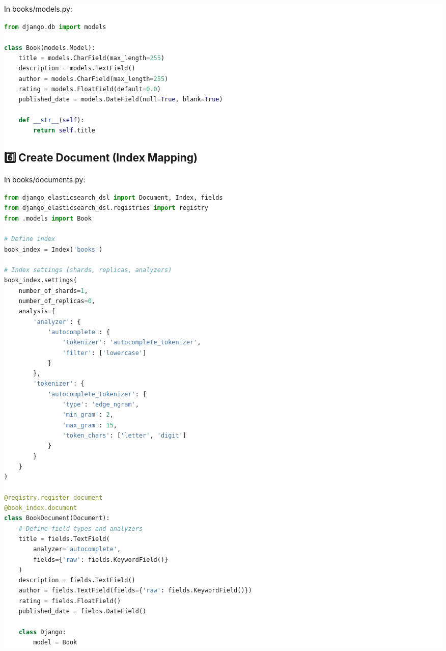 In books/models.py:

```python
from django.db import models

class Book(models.Model):
    title = models.CharField(max_length=255)
    description = models.TextField()
    author = models.CharField(max_length=255)
    rating = models.FloatField(default=0.0)
    published_date = models.DateField(null=True, blank=True)

    def __str__(self):
        return self.title
```

## ****6️⃣ Create Document (Index Mapping)****

In books/documents.py:

```python
from django_elasticsearch_dsl import Document, Index, fields
from django_elasticsearch_dsl.registries import registry
from .models import Book

# Define index
book_index = Index('books')

# Index settings (shards, replicas, analyzers)
book_index.settings(
    number_of_shards=1,
    number_of_replicas=0,
    analysis={
        'analyzer': {
            'autocomplete': {
                'tokenizer': 'autocomplete_tokenizer',
                'filter': ['lowercase']
            }
        },
        'tokenizer': {
            'autocomplete_tokenizer': {
                'type': 'edge_ngram',
                'min_gram': 2,
                'max_gram': 15,
                'token_chars': ['letter', 'digit']
            }
        }
    }
)

@registry.register_document
@book_index.document
class BookDocument(Document):
    # Define field types and analyzers
    title = fields.TextField(
        analyzer='autocomplete',
        fields={'raw': fields.KeywordField()}
    )
    description = fields.TextField()
    author = fields.TextField(fields={'raw': fields.KeywordField()})
    rating = fields.FloatField()
    published_date = fields.DateField()

    class Django:
        model = Book
```